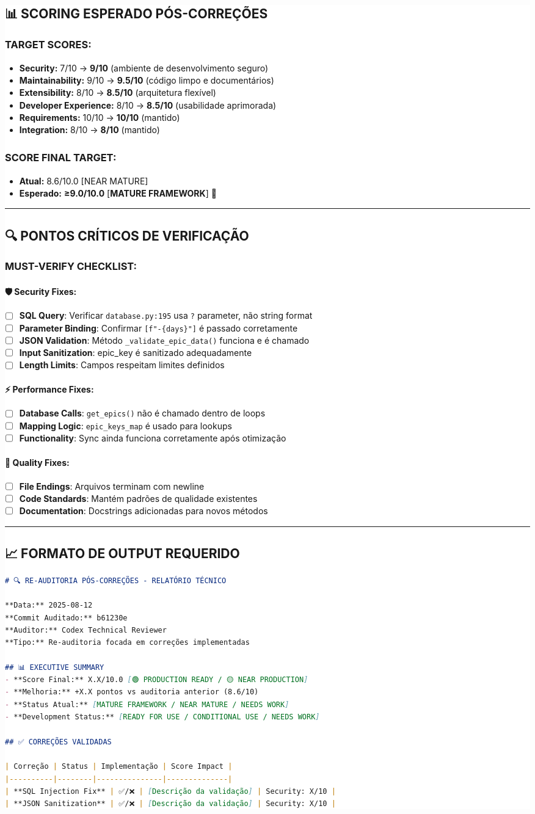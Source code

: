 
## 📊 SCORING ESPERADO PÓS-CORREÇÕES

### **TARGET SCORES:**
- **Security:** 7/10 → **9/10** (ambiente de desenvolvimento seguro)
- **Maintainability:** 9/10 → **9.5/10** (código limpo e documentários)
- **Extensibility:** 8/10 → **8.5/10** (arquitetura flexível)
- **Developer Experience:** 8/10 → **8.5/10** (usabilidade aprimorada)
- **Requirements:** 10/10 → **10/10** (mantido)
- **Integration:** 8/10 → **8/10** (mantido)

### **SCORE FINAL TARGET:**
- **Atual:** 8.6/10.0 [NEAR MATURE]
- **Esperado:** **≥9.0/10.0** [**MATURE FRAMEWORK**] 🚀

---

## 🔍 PONTOS CRÍTICOS DE VERIFICAÇÃO

### **MUST-VERIFY CHECKLIST:**

#### **🛡️ Security Fixes:**
- [ ] **SQL Query**: Verificar `database.py:195` usa `?` parameter, não string format
- [ ] **Parameter Binding**: Confirmar `[f"-{days}"]` é passado corretamente
- [ ] **JSON Validation**: Método `_validate_epic_data()` funciona e é chamado
- [ ] **Input Sanitization**: epic_key é sanitizado adequadamente
- [ ] **Length Limits**: Campos respeitam limites definidos

#### **⚡ Performance Fixes:**
- [ ] **Database Calls**: `get_epics()` não é chamado dentro de loops
- [ ] **Mapping Logic**: `epic_keys_map` é usado para lookups
- [ ] **Functionality**: Sync ainda funciona corretamente após otimização

#### **📝 Quality Fixes:**
- [ ] **File Endings**: Arquivos terminam com newline
- [ ] **Code Standards**: Mantém padrões de qualidade existentes
- [ ] **Documentation**: Docstrings adicionadas para novos métodos

---

## 📈 FORMATO DE OUTPUT REQUERIDO

```markdown
# 🔍 RE-AUDITORIA PÓS-CORREÇÕES - RELATÓRIO TÉCNICO

**Data:** 2025-08-12  
**Commit Auditado:** b61230e  
**Auditor:** Codex Technical Reviewer  
**Tipo:** Re-auditoria focada em correções implementadas  

## 📊 EXECUTIVE SUMMARY
- **Score Final:** X.X/10.0 [🟢 PRODUCTION READY / 🟡 NEAR PRODUCTION]
- **Melhoria:** +X.X pontos vs auditoria anterior (8.6/10)
- **Status Atual:** [MATURE FRAMEWORK / NEAR MATURE / NEEDS WORK]
- **Development Status:** [READY FOR USE / CONDITIONAL USE / NEEDS WORK]

## ✅ CORREÇÕES VALIDADAS

| Correção | Status | Implementação | Score Impact |
|----------|--------|---------------|--------------|
| **SQL Injection Fix** | ✅/❌ | [Descrição da validação] | Security: X/10 |
| **JSON Sanitization** | ✅/❌ | [Descrição da validação] | Security: X/10 |
```